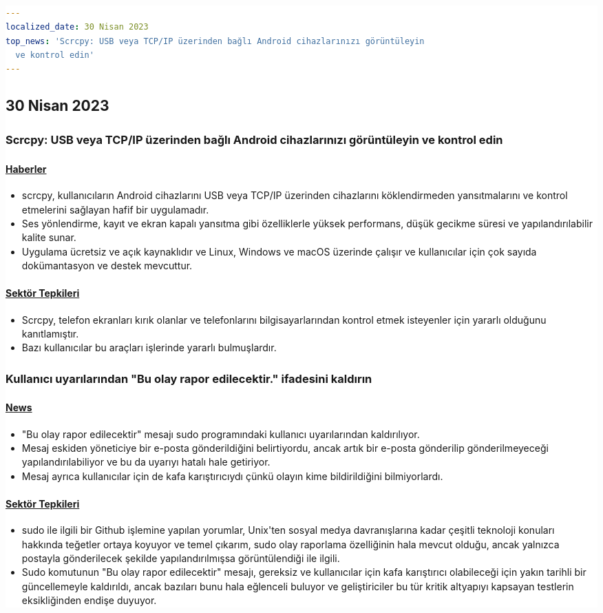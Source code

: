 ```yaml
---
localized_date: 30 Nisan 2023
top_news: 'Scrcpy: USB veya TCP/IP üzerinden bağlı Android cihazlarınızı görüntüleyin
  ve kontrol edin'
---
```


## 30 Nisan 2023

### Scrcpy: USB veya TCP/IP üzerinden bağlı Android cihazlarınızı görüntüleyin ve kontrol edin

#### [Haberler](https://github.com/Genymobile/scrcpy)

- scrcpy, kullanıcıların Android cihazlarını USB veya TCP/IP üzerinden cihazlarını köklendirmeden yansıtmalarını ve kontrol etmelerini sağlayan hafif bir uygulamadır.
- Ses yönlendirme, kayıt ve ekran kapalı yansıtma gibi özelliklerle yüksek performans, düşük gecikme süresi ve yapılandırılabilir kalite sunar.
- Uygulama ücretsiz ve açık kaynaklıdır ve Linux, Windows ve macOS üzerinde çalışır ve kullanıcılar için çok sayıda dokümantasyon ve destek mevcuttur.

#### [Sektör Tepkileri](http://news.ycombinator.com/item?id=35749366)

- Scrcpy, telefon ekranları kırık olanlar ve telefonlarını bilgisayarlarından kontrol etmek isteyenler için yararlı olduğunu kanıtlamıştır.
- Bazı kullanıcılar bu araçları işlerinde yararlı bulmuşlardır.

### Kullanıcı uyarılarından "Bu olay rapor edilecektir." ifadesini kaldırın

#### [News](https://github.com/sudo-project/sudo/commit/6aa320c96a37613663e8de4c275bd6c490466b01)

- "Bu olay rapor edilecektir" mesajı sudo programındaki kullanıcı uyarılarından kaldırılıyor.
- Mesaj eskiden yöneticiye bir e-posta gönderildiğini belirtiyordu, ancak artık bir e-posta gönderilip gönderilmeyeceği yapılandırılabiliyor ve bu da uyarıyı hatalı hale getiriyor.
- Mesaj ayrıca kullanıcılar için de kafa karıştırıcıydı çünkü olayın kime bildirildiğini bilmiyorlardı.

#### [Sektör Tepkileri](http://news.ycombinator.com/item?id=35752237)

- sudo ile ilgili bir Github işlemine yapılan yorumlar, Unix'ten sosyal medya davranışlarına kadar çeşitli teknoloji konuları hakkında teğetler ortaya koyuyor ve temel çıkarım, sudo olay raporlama özelliğinin hala mevcut olduğu, ancak yalnızca postayla gönderilecek şekilde yapılandırılmışsa görüntülendiği ile ilgili.
- Sudo komutunun "Bu olay rapor edilecektir" mesajı, gereksiz ve kullanıcılar için kafa karıştırıcı olabileceği için yakın tarihli bir güncellemeyle kaldırıldı, ancak bazıları bunu hala eğlenceli buluyor ve geliştiriciler bu tür kritik altyapıyı kapsayan testlerin eksikliğinden endişe duyuyor.
